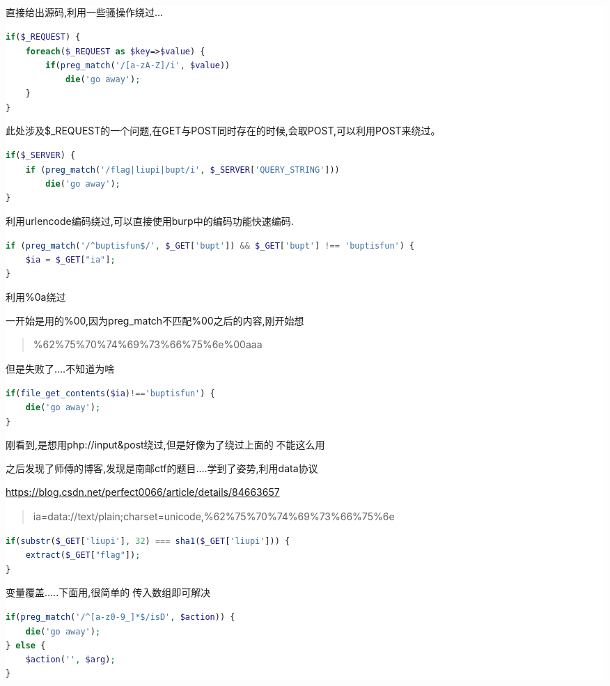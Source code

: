 

直接给出源码,利用一些骚操作绕过...

```php
if($_REQUEST) {
    foreach($_REQUEST as $key=>$value) {
        if(preg_match('/[a-zA-Z]/i', $value)) 
            die('go away');
    }
}
```

此处涉及$_REQUEST的一个问题,在GET与POST同时存在的时候,会取POST,可以利用POST来绕过。

```php
if($_SERVER) {
    if (preg_match('/flag|liupi|bupt/i', $_SERVER['QUERY_STRING'])) 
        die('go away');
}
```

利用urlencode编码绕过,可以直接使用burp中的编码功能快速编码.

```php
if (preg_match('/^buptisfun$/', $_GET['bupt']) && $_GET['bupt'] !== 'buptisfun') {
    $ia = $_GET["ia"];
}
```

利用%0a绕过

一开始是用的%00,因为preg_match不匹配%00之后的内容,刚开始想

> %62%75%70%74%69%73%66%75%6e%00aaa 

但是失败了....不知道为啥

```php
if(file_get_contents($ia)!=='buptisfun') {
    die('go away');
}
```

刚看到,是想用php://input&post绕过,但是好像为了绕过上面的 不能这么用

之后发现了师傅的博客,发现是南邮ctf的题目....学到了姿势,利用data协议

https://blog.csdn.net/perfect0066/article/details/84663657

> ia=data://text/plain;charset=unicode,%62%75%70%74%69%73%66%75%6e

```php
if(substr($_GET['liupi'], 32) === sha1($_GET['liupi'])) {
    extract($_GET["flag"]);
}
```

变量覆盖.....下面用,很简单的 传入数组即可解决

```php
if(preg_match('/^[a-z0-9_]*$/isD', $action)) {
    die('go away');
} else {
    $action('', $arg);
}
```
